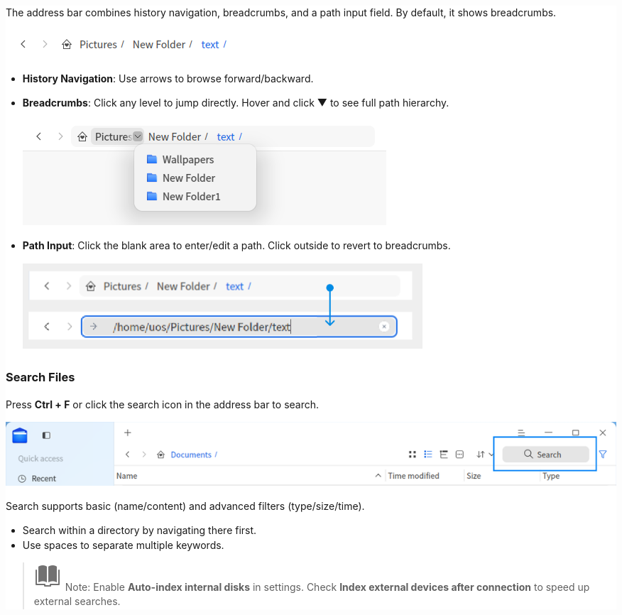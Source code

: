 The address bar combines history navigation, breadcrumbs, and a path input field. By default, it shows breadcrumbs.

![0|addressbar](fig/addressbar1.png)

- **History Navigation**: Use arrows to browse forward/backward.

- **Breadcrumbs**: Click any level to jump directly. Hover and click ▼ to see full path hierarchy.  

  ![](fig/addressbar2.png)

- **Path Input**: Click the blank area to enter/edit a path. Click outside to revert to breadcrumbs.  

  <img src="fig/addressbar3.png" alt="0|addressbar" style="zoom:67%;" />

### Search Files

Press **Ctrl + F** or click the search icon in the address bar to search.  

![](fig/search_button.png)

Search supports basic (name/content) and advanced filters (type/size/time).

- Search within a directory by navigating there first.
- Use spaces to separate multiple keywords.

> ![notes](../common/notes.svg) Note: Enable **Auto-index internal disks** in settings. Check **Index external devices after connection** to speed up external searches.
